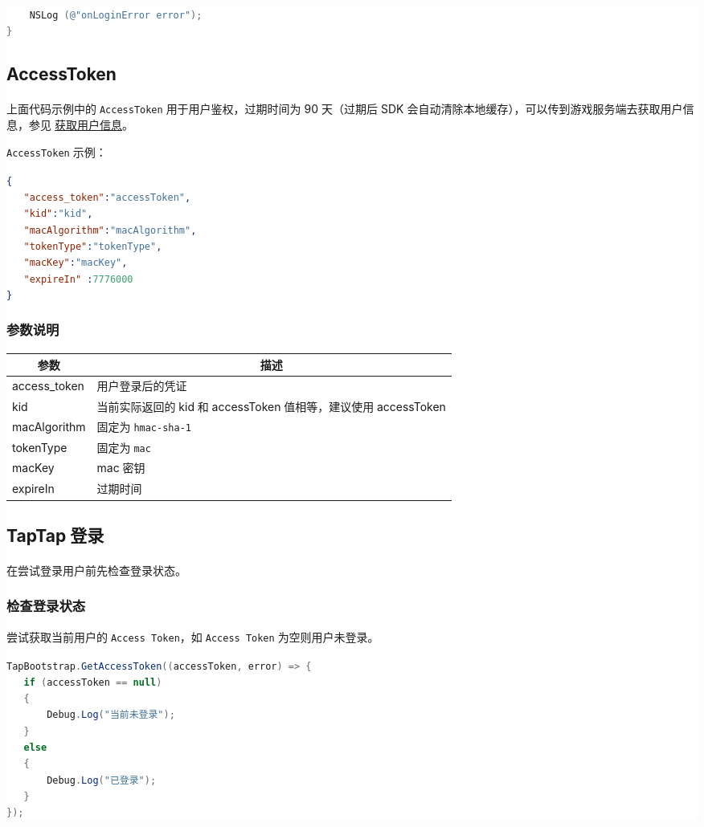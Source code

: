 ```objectivec
    NSLog (@"onLoginError error");
}
```

</MultiLang>

## AccessToken

上面代码示例中的 `AccessToken` 用于用户鉴权，过期时间为 90 天（过期后 SDK 会自动清除本地缓存），可以传到游戏服务端去获取用户信息，参见 [获取用户信息](/2.x/sdk/taptap-login/guide/userinfo#流程)。

`AccessToken` 示例：

```json
{
   "access_token":"accessToken",
   "kid":"kid",
   "macAlgorithm":"macAlgorithm",
   "tokenType":"tokenType",
   "macKey":"macKey",
   "expireIn" :7776000
}
```

### 参数说明

参数  | 描述
| ------ | ------ |
access_token | 用户登录后的凭证
kid  | 当前实际返回的 kid 和 accessToken 值相等，建议使用 accessToken
macAlgorithm  | 固定为 `hmac-sha-1`
tokenType  | 固定为 `mac`
macKey  | mac 密钥
expireIn  | 过期时间


## TapTap 登录

在尝试登录用户前先检查登录状态。

### 检查登录状态

尝试获取当前用户的 `Access Token`，如 `Access Token` 为空则用户未登录。

<MultiLang>

```cs
TapBootstrap.GetAccessToken((accessToken, error) => {
   if (accessToken == null)
   {
       Debug.Log("当前未登录");
   }
   else
   {
       Debug.Log("已登录");
   }
});
```
